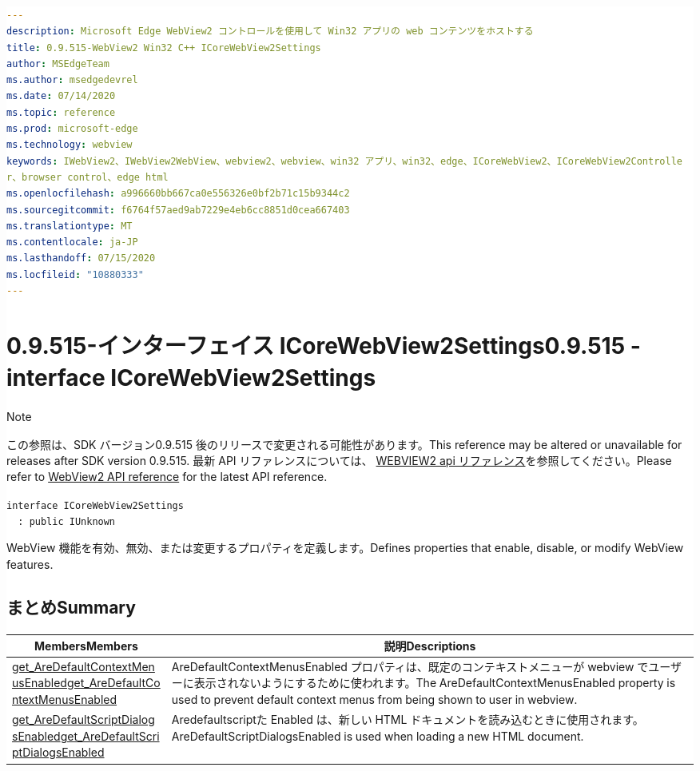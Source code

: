 ```yaml
---
description: Microsoft Edge WebView2 コントロールを使用して Win32 アプリの web コンテンツをホストする
title: 0.9.515-WebView2 Win32 C++ ICoreWebView2Settings
author: MSEdgeTeam
ms.author: msedgedevrel
ms.date: 07/14/2020
ms.topic: reference
ms.prod: microsoft-edge
ms.technology: webview
keywords: IWebView2、IWebView2WebView、webview2、webview、win32 アプリ、win32、edge、ICoreWebView2、ICoreWebView2Controller、browser control、edge html
ms.openlocfilehash: a996660bb667ca0e556326e0bf2b71c15b9344c2
ms.sourcegitcommit: f6764f57aed9ab7229e4eb6cc8851d0cea667403
ms.translationtype: MT
ms.contentlocale: ja-JP
ms.lasthandoff: 07/15/2020
ms.locfileid: "10880333"
---
```

# <span data-ttu-id="fca2c-104">0.9.515-インターフェイス ICoreWebView2Settings</span><span class="sxs-lookup"><span data-stu-id="fca2c-104">0.9.515 - interface ICoreWebView2Settings</span></span> 

> [!NOTE]
> <span data-ttu-id="fca2c-105">この参照は、SDK バージョン0.9.515 後のリリースで変更される可能性があります。</span><span class="sxs-lookup"><span data-stu-id="fca2c-105">This reference may be altered or unavailable for releases after SDK version 0.9.515.</span></span> <span data-ttu-id="fca2c-106">最新 API リファレンスについては、 [WEBVIEW2 api リファレンス](../../../webview2-api-reference.md)を参照してください。</span><span class="sxs-lookup"><span data-stu-id="fca2c-106">Please refer to [WebView2 API reference](../../../webview2-api-reference.md) for the latest API reference.</span></span>

```
interface ICoreWebView2Settings
  : public IUnknown
```

<span data-ttu-id="fca2c-107">WebView 機能を有効、無効、または変更するプロパティを定義します。</span><span class="sxs-lookup"><span data-stu-id="fca2c-107">Defines properties that enable, disable, or modify WebView features.</span></span>

## <span data-ttu-id="fca2c-108">まとめ</span><span class="sxs-lookup"><span data-stu-id="fca2c-108">Summary</span></span>

 <span data-ttu-id="fca2c-109">Members</span><span class="sxs-lookup"><span data-stu-id="fca2c-109">Members</span></span>                        | <span data-ttu-id="fca2c-110">説明</span><span class="sxs-lookup"><span data-stu-id="fca2c-110">Descriptions</span></span>
--------------------------------|---------------------------------------------
[<span data-ttu-id="fca2c-111">get_AreDefaultContextMenusEnabled</span><span class="sxs-lookup"><span data-stu-id="fca2c-111">get_AreDefaultContextMenusEnabled</span></span>](#get_aredefaultcontextmenusenabled) | <span data-ttu-id="fca2c-112">AreDefaultContextMenusEnabled プロパティは、既定のコンテキストメニューが webview でユーザーに表示されないようにするために使われます。</span><span class="sxs-lookup"><span data-stu-id="fca2c-112">The AreDefaultContextMenusEnabled property is used to prevent default context menus from being shown to user in webview.</span></span>
[<span data-ttu-id="fca2c-113">get_AreDefaultScriptDialogsEnabled</span><span class="sxs-lookup"><span data-stu-id="fca2c-113">get_AreDefaultScriptDialogsEnabled</span></span>](#get_aredefaultscriptdialogsenabled) | <span data-ttu-id="fca2c-114">Aredefaultscriptた Enabled は、新しい HTML ドキュメントを読み込むときに使用されます。</span><span class="sxs-lookup"><span data-stu-id="fca2c-114">AreDefaultScriptDialogsEnabled is used when loading a new HTML document.</span></span>